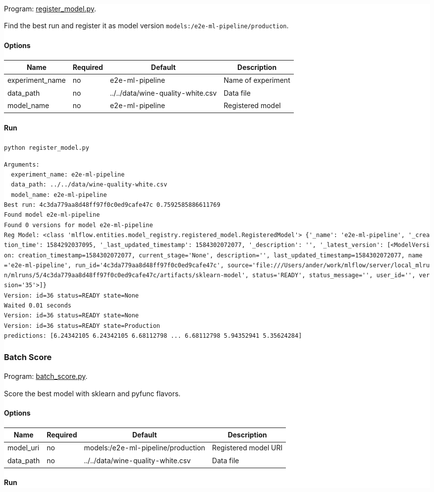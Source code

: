 Program: [register_model.py](register_model.py).

Find the best run and register it as model version `models:/e2e-ml-pipeline/production`.

#### Options
|Name | Required | Default | Description|
|---|---|---|---|
| experiment_name | no | e2e-ml-pipeline | Name of experiment
| data_path | no | ../../data/wine-quality-white.csv | Data file
| model_name | no | e2e-ml-pipeline | Registered model

#### Run
```
python register_model.py 
```
```
Arguments:
  experiment_name: e2e-ml-pipeline
  data_path: ../../data/wine-quality-white.csv
  model_name: e2e-ml-pipeline
Best run: 4c3da779aa8d48ff97f0c0ed9cafe47c 0.7592585886611769
Found model e2e-ml-pipeline
Found 0 versions for model e2e-ml-pipeline
Reg Model: <class 'mlflow.entities.model_registry.registered_model.RegisteredModel'> {'_name': 'e2e-ml-pipeline', '_creation_time': 1584292037095, '_last_updated_timestamp': 1584302072077, '_description': '', '_latest_version': [<ModelVersion: creation_timestamp=1584302072077, current_stage='None', description='', last_updated_timestamp=1584302072077, name='e2e-ml-pipeline', run_id='4c3da779aa8d48ff97f0c0ed9cafe47c', source='file:///Users/ander/work/mlflow/server/local_mlrun/mlruns/5/4c3da779aa8d48ff97f0c0ed9cafe47c/artifacts/sklearn-model', status='READY', status_message='', user_id='', version='35'>]}
Version: id=36 status=READY state=None
Waited 0.01 seconds
Version: id=36 status=READY state=None
Version: id=36 status=READY state=Production
predictions: [6.24342105 6.24342105 6.68112798 ... 6.68112798 5.94352941 5.35624284]
```

### Batch Score 

Program: [batch_score.py](batch_score.py).

Score the best model with sklearn and pyfunc flavors.


#### Options
|Name | Required | Default | Description|
|---|---|---|---|
| model_uri | no | models:/e2e-ml-pipeline/production | Registered model URI
| data_path | no | ../../data/wine-quality-white.csv | Data file

#### Run
